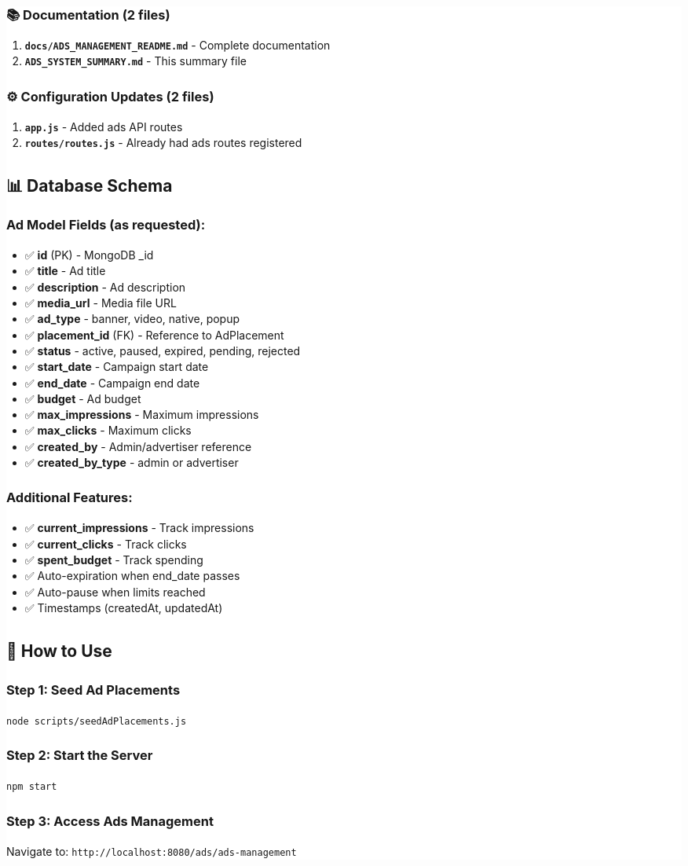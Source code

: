 ### 📚 Documentation (2 files)
1. **`docs/ADS_MANAGEMENT_README.md`** - Complete documentation
2. **`ADS_SYSTEM_SUMMARY.md`** - This summary file

### ⚙️ Configuration Updates (2 files)
1. **`app.js`** - Added ads API routes
2. **`routes/routes.js`** - Already had ads routes registered

## 📊 Database Schema

### Ad Model Fields (as requested):
- ✅ **id** (PK) - MongoDB _id
- ✅ **title** - Ad title
- ✅ **description** - Ad description
- ✅ **media_url** - Media file URL
- ✅ **ad_type** - banner, video, native, popup
- ✅ **placement_id** (FK) - Reference to AdPlacement
- ✅ **status** - active, paused, expired, pending, rejected
- ✅ **start_date** - Campaign start date
- ✅ **end_date** - Campaign end date
- ✅ **budget** - Ad budget
- ✅ **max_impressions** - Maximum impressions
- ✅ **max_clicks** - Maximum clicks
- ✅ **created_by** - Admin/advertiser reference
- ✅ **created_by_type** - admin or advertiser

### Additional Features:
- ✅ **current_impressions** - Track impressions
- ✅ **current_clicks** - Track clicks
- ✅ **spent_budget** - Track spending
- ✅ Auto-expiration when end_date passes
- ✅ Auto-pause when limits reached
- ✅ Timestamps (createdAt, updatedAt)

## 🚀 How to Use

### Step 1: Seed Ad Placements
```bash
node scripts/seedAdPlacements.js
```

### Step 2: Start the Server
```bash
npm start
```

### Step 3: Access Ads Management
Navigate to: `http://localhost:8080/ads/ads-management`
